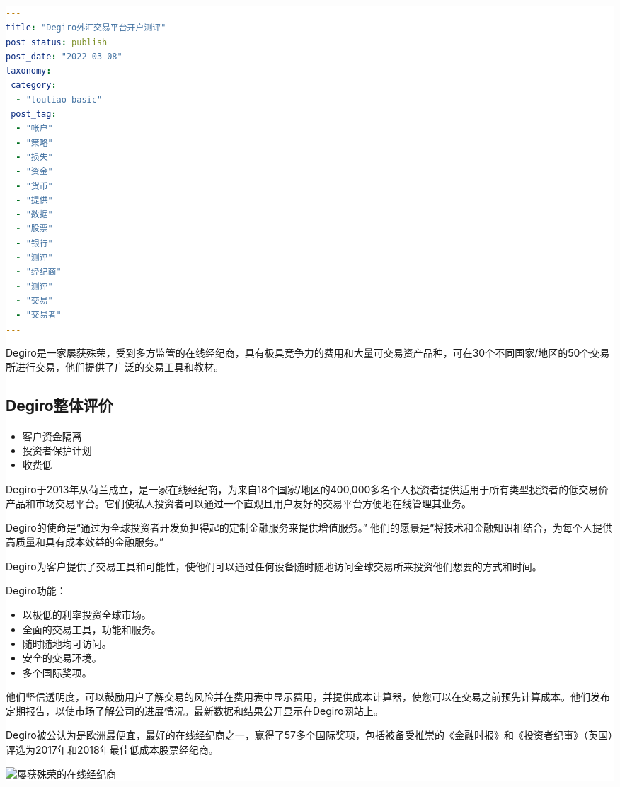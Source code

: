 ```yaml
---
title: "Degiro外汇交易平台开户测评"
post_status: publish
post_date: "2022-03-08"
taxonomy:
 category: 
  - "toutiao-basic"
 post_tag: 
  - "帐户"
  - "策略"
  - "损失"
  - "资金"
  - "货币"
  - "提供"
  - "数据"
  - "股票"
  - "银行"
  - "测评"
  - "经纪商"
  - "测评"
  - "交易"
  - "交易者"
---
```


Degiro是一家屡获殊荣，受到多方监管的在线经纪商，具有极具竞争力的费用和大量可交易资产品种，可在30个不同国家/地区的50个交易所进行交易，他们提供了广泛的交易工具和教材。

## Degiro整体评价
- 客户资金隔离
- 投资者保护计划
- 收费低

Degiro于2013年从荷兰成立，是一家在线经纪商，为来自18个国家/地区的400,000多名个人投资者提供适用于所有类型投资者的低交易价产品和市场交易平台。它们使私人投资者可以通过一个直观且用户友好的交易平台方便地在线管理其业务。

Degiro的使命是“通过为全球投资者开发负担得起的定制金融服务来提供增值服务。” 他们的愿景是“将技术和金融知识相结合，为每个人提供高质量和具有成本效益的金融服务。”

Degiro为客户提供了交易工具和可能性，使他们可以通过任何设备随时随地访问全球交易所来投资他们想要的方式和时间。

Degiro功能：
- 以极低的利率投资全球市场。
- 全面的交易工具，功能和服务。
- 随时随地均可访问。
- 安全的交易环境。
- 多个国际奖项。

他们坚信透明度，可以鼓励用户了解交易的风险并在费用表中显示费用，并提供成本计算器，使您可以在交易之前预先计算成本。他们发布定期报告，以使市场了解公司的进展情况。最新数据和结果公开显示在Degiro网站上。

Degiro被公认为是欧洲最便宜，最好的在线经纪商之一，赢得了57多个国际奖项，包括被备受推崇的《金融时报》和《投资者纪事》（英国）评选为2017年和2018年最佳低成本股票经纪商。

![屡获殊荣的在线经纪商](https://cdn.fendou.la/funstoutiao/2020/11/Degiro-Award-Winning-Online-Broker-1024x819.png "屡获殊荣的在线经纪商")
